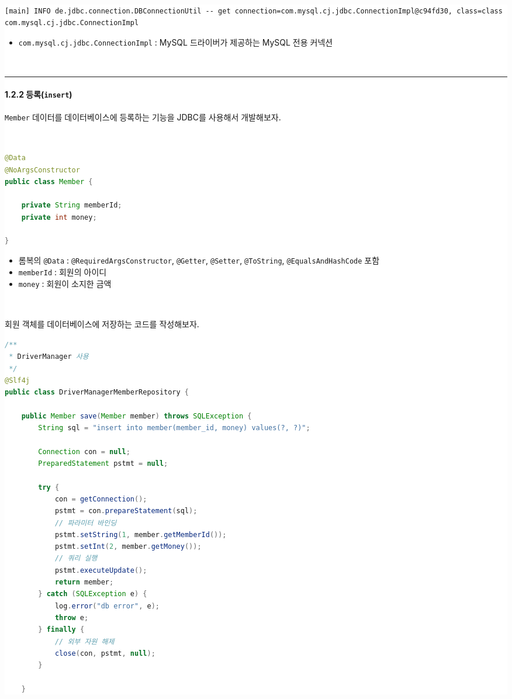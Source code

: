 ```
[main] INFO de.jdbc.connection.DBConnectionUtil -- get connection=com.mysql.cj.jdbc.ConnectionImpl@c94fd30, class=class com.mysql.cj.jdbc.ConnectionImpl
```

* `com.mysql.cj.jdbc.ConnectionImpl` : MySQL 드라이버가 제공하는 MySQL 전용 커넥션

<br>

---

#### 1.2.2 등록(`insert`)

`Member` 데이터를 데이터베이스에 등록하는 기능을 JDBC를 사용해서 개발해보자.

<br>

```java
@Data
@NoArgsConstructor
public class Member {

    private String memberId;
    private int money;

}
```

* 롬복의 `@Data` :  `@RequiredArgsConstructor`, `@Getter`, `@Setter`, `@ToString`, `@EqualsAndHashCode` 포함
* `memberId` : 회원의 아이디
* `money` : 회원이 소지한 금액

<br>

회원 객체를 데이터베이스에 저장하는 코드를 작성해보자.

```java
/**
 * DriverManager 사용
 */
@Slf4j
public class DriverManagerMemberRepository {

    public Member save(Member member) throws SQLException {
        String sql = "insert into member(member_id, money) values(?, ?)";

        Connection con = null;
        PreparedStatement pstmt = null;

        try {
            con = getConnection();
            pstmt = con.prepareStatement(sql);
            // 파라미터 바인딩
            pstmt.setString(1, member.getMemberId());
            pstmt.setInt(2, member.getMoney());
          	// 쿼리 실행
            pstmt.executeUpdate();
            return member;
        } catch (SQLException e) {
            log.error("db error", e);
            throw e;
        } finally {
            // 외부 자원 해제
            close(con, pstmt, null);
        }

    }

```